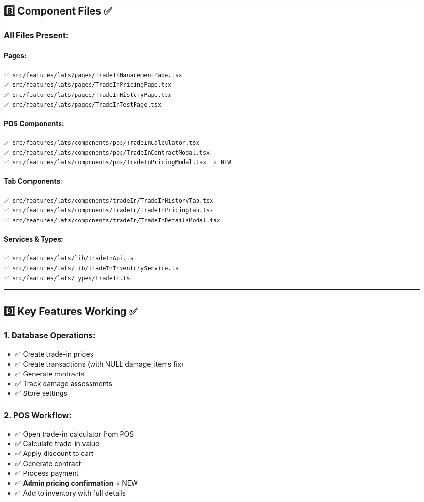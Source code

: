 
## 8️⃣ Component Files ✅

### All Files Present:

#### Pages:
```
✅ src/features/lats/pages/TradeInManagementPage.tsx
✅ src/features/lats/pages/TradeInPricingPage.tsx
✅ src/features/lats/pages/TradeInHistoryPage.tsx
✅ src/features/lats/pages/TradeInTestPage.tsx
```

#### POS Components:
```
✅ src/features/lats/components/pos/TradeInCalculator.tsx
✅ src/features/lats/components/pos/TradeInContractModal.tsx
✅ src/features/lats/components/pos/TradeInPricingModal.tsx  ⭐ NEW
```

#### Tab Components:
```
✅ src/features/lats/components/tradeIn/TradeInHistoryTab.tsx
✅ src/features/lats/components/tradeIn/TradeInPricingTab.tsx
✅ src/features/lats/components/tradeIn/TradeInDetailsModal.tsx
```

#### Services & Types:
```
✅ src/features/lats/lib/tradeInApi.ts
✅ src/features/lats/lib/tradeInInventoryService.ts
✅ src/features/lats/types/tradeIn.ts
```

---

## 9️⃣ Key Features Working ✅

### 1. Database Operations:
- ✅ Create trade-in prices
- ✅ Create transactions (with NULL damage_items fix)
- ✅ Generate contracts
- ✅ Track damage assessments
- ✅ Store settings

### 2. POS Workflow:
- ✅ Open trade-in calculator from POS
- ✅ Calculate trade-in value
- ✅ Apply discount to cart
- ✅ Generate contract
- ✅ Process payment
- ✅ **Admin pricing confirmation** ⭐ NEW
- ✅ Add to inventory with full details
